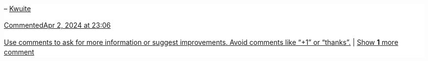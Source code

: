 – [Kwuite](https://stackoverflow.com/users/3123191/kwuite "646 reputation")

[CommentedApr 2, 2024 at 23:06](https://stackoverflow.com/questions/52595272/use-docker-container-as-network-gateway#comment137978031_69055795)


[Use comments to ask for more information or suggest improvements. Avoid comments like “+1” or “thanks”.](https://stackoverflow.com/questions/52595272/use-docker-container-as-network-gateway# "Use comments to ask for more information or suggest improvements. Avoid comments like “+1” or “thanks”.") \| [Show **1** more comment](https://stackoverflow.com/questions/52595272/use-docker-container-as-network-gateway# "Expand to show all comments on this post")